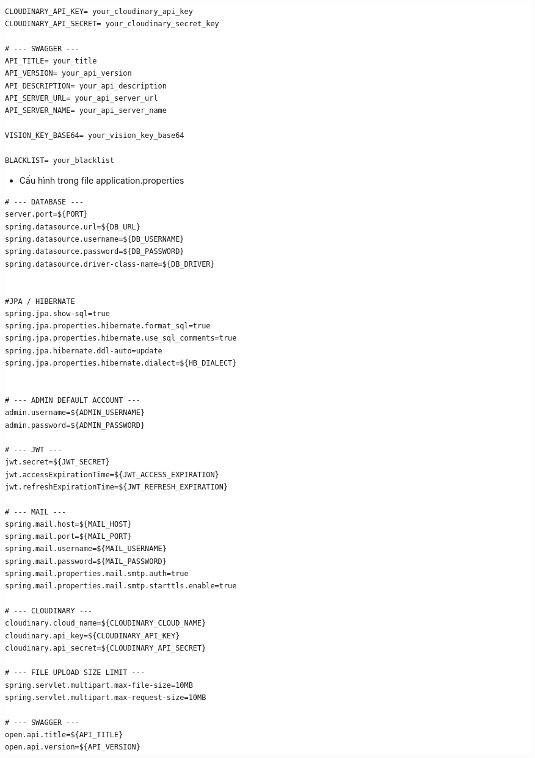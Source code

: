 ```
CLOUDINARY_API_KEY= your_cloudinary_api_key
CLOUDINARY_API_SECRET= your_cloudinary_secret_key

# --- SWAGGER ---
API_TITLE= your_title
API_VERSION= your_api_version
API_DESCRIPTION= your_api_description
API_SERVER_URL= your_api_server_url
API_SERVER_NAME= your_api_server_name

VISION_KEY_BASE64= your_vision_key_base64

BLACKLIST= your_blacklist

```

- Cấu hình trong file application.properties

```
# --- DATABASE ---
server.port=${PORT}
spring.datasource.url=${DB_URL}
spring.datasource.username=${DB_USERNAME}
spring.datasource.password=${DB_PASSWORD}
spring.datasource.driver-class-name=${DB_DRIVER}


#JPA / HIBERNATE
spring.jpa.show-sql=true
spring.jpa.properties.hibernate.format_sql=true
spring.jpa.properties.hibernate.use_sql_comments=true
spring.jpa.hibernate.ddl-auto=update
spring.jpa.properties.hibernate.dialect=${HB_DIALECT}


# --- ADMIN DEFAULT ACCOUNT ---
admin.username=${ADMIN_USERNAME}
admin.password=${ADMIN_PASSWORD}

# --- JWT ---
jwt.secret=${JWT_SECRET}
jwt.accessExpirationTime=${JWT_ACCESS_EXPIRATION}
jwt.refreshExpirationTime=${JWT_REFRESH_EXPIRATION}

# --- MAIL ---
spring.mail.host=${MAIL_HOST}
spring.mail.port=${MAIL_PORT}
spring.mail.username=${MAIL_USERNAME}
spring.mail.password=${MAIL_PASSWORD}
spring.mail.properties.mail.smtp.auth=true
spring.mail.properties.mail.smtp.starttls.enable=true

# --- CLOUDINARY ---
cloudinary.cloud_name=${CLOUDINARY_CLOUD_NAME}
cloudinary.api_key=${CLOUDINARY_API_KEY}
cloudinary.api_secret=${CLOUDINARY_API_SECRET}

# --- FILE UPLOAD SIZE LIMIT ---
spring.servlet.multipart.max-file-size=10MB
spring.servlet.multipart.max-request-size=10MB

# --- SWAGGER ---
open.api.title=${API_TITLE}
open.api.version=${API_VERSION}
```